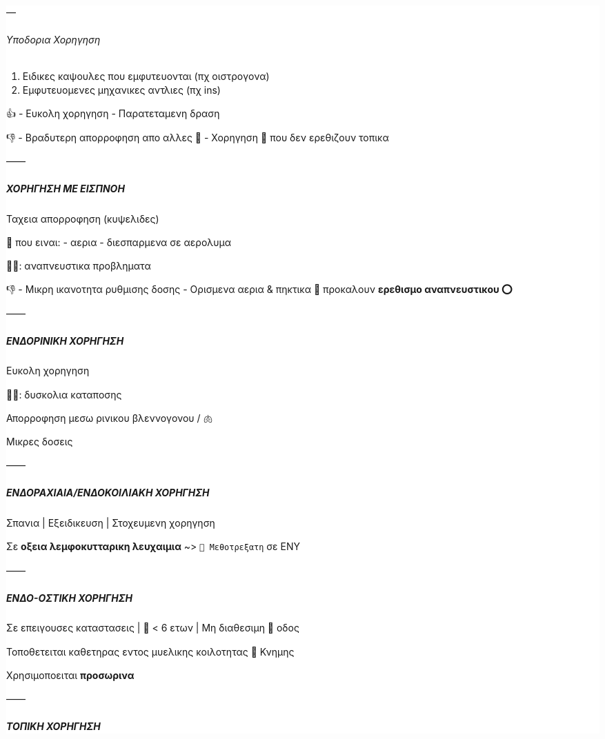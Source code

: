 ―
###### Υποδορια Χορηγηση

1.  Ειδικες καψουλες που εμφυτευονται (πχ οιστρογονα)
2.  Εμφυτευομενες μηχανικες αντλιες (πχ ins)

👍
	-  Ευκολη χορηγηση
	-  Παρατεταμενη δραση

👎
	-  Βραδυτερη απορροφηση απο αλλες 💉
	-  Χορηγηση 🍵 που δεν ερεθιζουν τοπικα

――
##### ΧΟΡΗΓΗΣΗ ΜΕ ΕΙΣΠΝΟΗ

Ταχεια απορροφηση (κυψελιδες)

🍵 που ειναι:
	-  αερια
	-  διεσπαρμενα σε αερολυμα

👳‍♀️: αναπνευστικα προβληματα

👎
	-  Μικρη ικανοτητα ρυθμισης δοσης
	-  Ορισμενα αερια & πηκτικα 🍵 προκαλουν **ερεθισμο αναπνευστικου ⭕️**

――
##### ΕΝΔΟΡΙΝΙΚΗ ΧΟΡΗΓΗΣΗ

Ευκολη χορηγηση 

👳‍♀️: δυσκολια καταποσης

Απορροφηση μεσω ρινικου βλεννογονου / 🫁

Μικρες δοσεις

――
##### ΕΝΔΟΡΑΧΙΑΙΑ/ΕΝΔΟΚΟΙΛΙΑΚΗ ΧΟΡΗΓΗΣΗ

Σπανια  |  Εξειδικευση  |  Στοχευμενη χορηγηση

Σε **οξεια λεμφοκυτταρικη λευχαιμια** ~> `🍵 Μεθοτρεξατη` σε ΕΝΥ

――
##### ΕΝΔΟ-ΟΣΤΙΚΗ ΧΟΡΗΓΗΣΗ

Σε επειγουσες καταστασεις  |  👦 < 6 ετων  |  Μη διαθεσιμη 🔵 οδος

Τοποθετειται καθετηρας εντος μυελικης κοιλοτητας
	🦴 Κνημης

Χρησιμοποειται **προσωρινα**

――
##### ΤΟΠΙΚΗ ΧΟΡΗΓΗΣΗ
